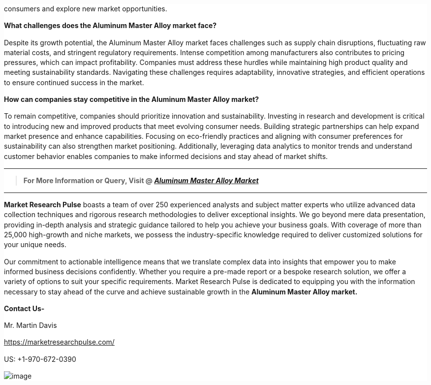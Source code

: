 consumers and explore new market opportunities.</p><p><strong>What challenges does the Aluminum Master Alloy market face?</strong></p><p>Despite its growth potential, the Aluminum Master Alloy market faces challenges such as supply chain disruptions, fluctuating raw material costs, and stringent regulatory requirements. Intense competition among manufacturers also contributes to pricing pressures, which can impact profitability. Companies must address these hurdles while maintaining high product quality and meeting sustainability standards. Navigating these challenges requires adaptability, innovative strategies, and efficient operations to ensure continued success in the market.</p><p><strong>How can companies stay competitive in the Aluminum Master Alloy market?</strong></p><p>To remain competitive, companies should prioritize innovation and sustainability. Investing in research and development is critical to introducing new and improved products that meet evolving consumer needs. Building strategic partnerships can help expand market presence and enhance capabilities. Focusing on eco-friendly practices and aligning with consumer preferences for sustainability can also strengthen market positioning. Additionally, leveraging data analytics to monitor trends and understand customer behavior enables companies to make informed decisions and stay ahead of market shifts.</p><hr /><blockquote><p><strong>For More Information or Query, Visit @&nbsp;<em><a href="https://marketresearchpulse.com/report/104243/aluminum-master-alloy-market?utm_source=Linkedin&utm_medium=0111">Aluminum Master Alloy Market</a></em></strong></p></blockquote><hr /><p><strong>Market Research Pulse</strong> boasts a team of over 250 experienced analysts and subject matter experts who utilize advanced data collection techniques and rigorous research methodologies to deliver exceptional insights. We go beyond mere data presentation, providing in-depth analysis and strategic guidance tailored to help you achieve your business goals. With coverage of more than 25,000 high-growth and niche markets, we possess the industry-specific knowledge required to deliver customized solutions for your unique needs.</p><p>Our commitment to actionable intelligence means that we translate complex data into insights that empower you to make informed business decisions confidently. Whether you require a pre-made report or a bespoke research solution, we offer a variety of options to suit your specific requirements. Market Research Pulse is dedicated to equipping you with the information necessary to stay ahead of the curve and achieve sustainable growth in the <strong>Aluminum Master Alloy market.</strong></p><p><strong>Contact Us-</strong></p><p>Mr. Martin Davis</p><p>https://marketresearchpulse.com/</p><p>US: +1-970-672-0390</p>
![image](https://github.com/user-attachments/assets/ca0b0363-3079-4444-acd5-b49ca57705bd)
